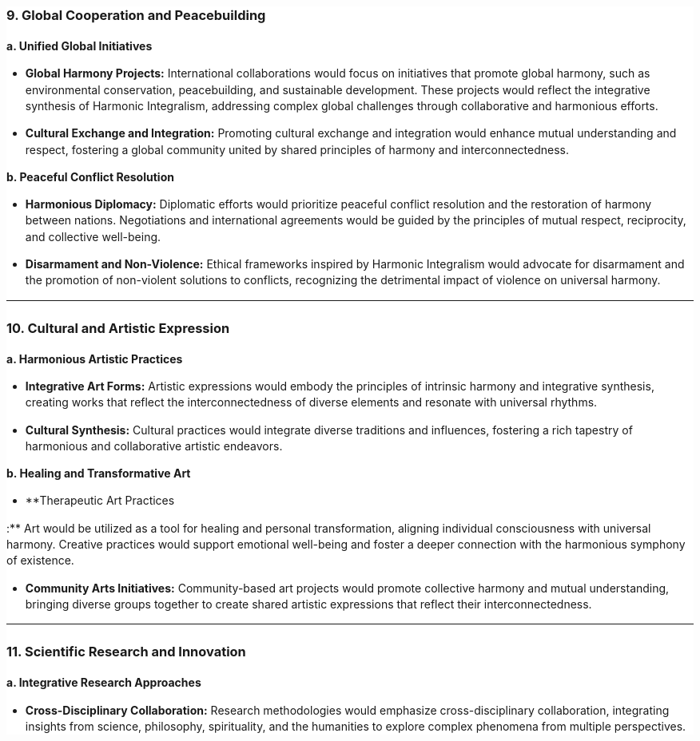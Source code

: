### **9. Global Cooperation and Peacebuilding**

**a. Unified Global Initiatives**

- **Global Harmony Projects:** International collaborations would focus on initiatives that promote global harmony, such as environmental conservation, peacebuilding, and sustainable development. These projects would reflect the integrative synthesis of Harmonic Integralism, addressing complex global challenges through collaborative and harmonious efforts.
  
- **Cultural Exchange and Integration:** Promoting cultural exchange and integration would enhance mutual understanding and respect, fostering a global community united by shared principles of harmony and interconnectedness.

**b. Peaceful Conflict Resolution**

- **Harmonious Diplomacy:** Diplomatic efforts would prioritize peaceful conflict resolution and the restoration of harmony between nations. Negotiations and international agreements would be guided by the principles of mutual respect, reciprocity, and collective well-being.
  
- **Disarmament and Non-Violence:** Ethical frameworks inspired by Harmonic Integralism would advocate for disarmament and the promotion of non-violent solutions to conflicts, recognizing the detrimental impact of violence on universal harmony.

---

### **10. Cultural and Artistic Expression**

**a. Harmonious Artistic Practices**

- **Integrative Art Forms:** Artistic expressions would embody the principles of intrinsic harmony and integrative synthesis, creating works that reflect the interconnectedness of diverse elements and resonate with universal rhythms.
  
- **Cultural Synthesis:** Cultural practices would integrate diverse traditions and influences, fostering a rich tapestry of harmonious and collaborative artistic endeavors.

**b. Healing and Transformative Art**

- **Therapeutic Art Practices

:** Art would be utilized as a tool for healing and personal transformation, aligning individual consciousness with universal harmony. Creative practices would support emotional well-being and foster a deeper connection with the harmonious symphony of existence.
  
- **Community Arts Initiatives:** Community-based art projects would promote collective harmony and mutual understanding, bringing diverse groups together to create shared artistic expressions that reflect their interconnectedness.

---

### **11. Scientific Research and Innovation**

**a. Integrative Research Approaches**

- **Cross-Disciplinary Collaboration:** Research methodologies would emphasize cross-disciplinary collaboration, integrating insights from science, philosophy, spirituality, and the humanities to explore complex phenomena from multiple perspectives.
  